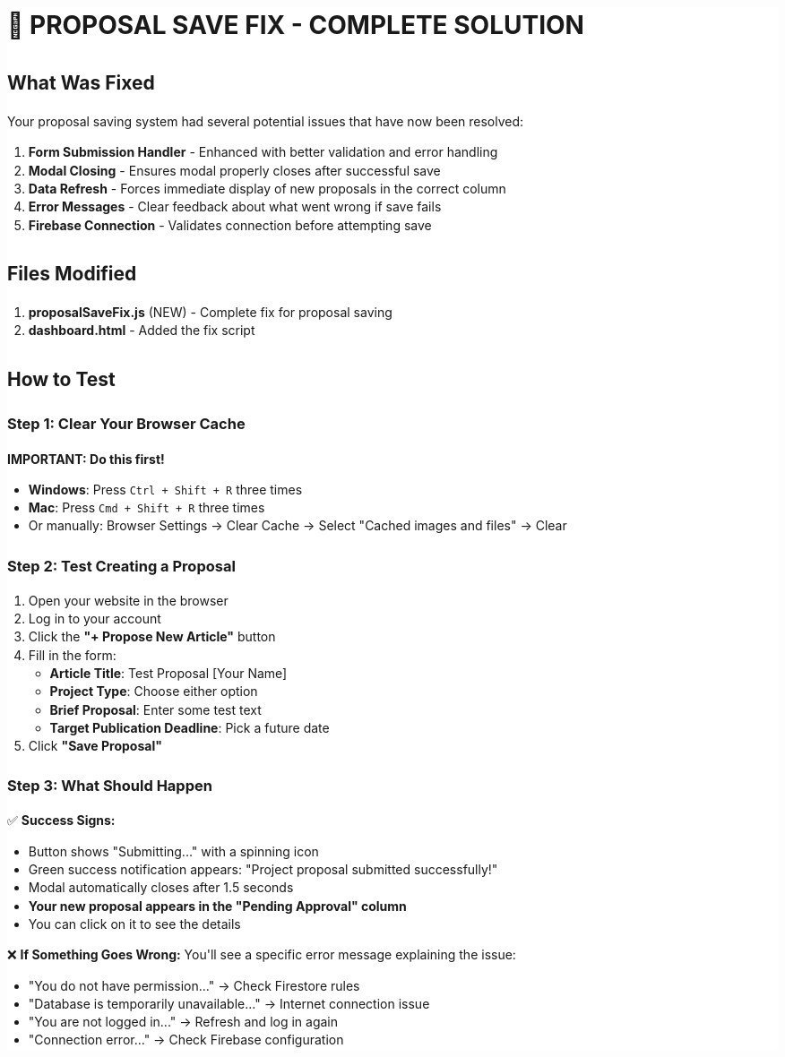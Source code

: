 # 🔧 PROPOSAL SAVE FIX - COMPLETE SOLUTION

## What Was Fixed

Your proposal saving system had several potential issues that have now been resolved:

1. **Form Submission Handler** - Enhanced with better validation and error handling
2. **Modal Closing** - Ensures modal properly closes after successful save
3. **Data Refresh** - Forces immediate display of new proposals in the correct column
4. **Error Messages** - Clear feedback about what went wrong if save fails
5. **Firebase Connection** - Validates connection before attempting save

## Files Modified

1. **proposalSaveFix.js** (NEW) - Complete fix for proposal saving
2. **dashboard.html** - Added the fix script

## How to Test

### Step 1: Clear Your Browser Cache
**IMPORTANT: Do this first!**

- **Windows**: Press `Ctrl + Shift + R` three times
- **Mac**: Press `Cmd + Shift + R` three times
- Or manually: Browser Settings → Clear Cache → Select "Cached images and files" → Clear

### Step 2: Test Creating a Proposal

1. Open your website in the browser
2. Log in to your account
3. Click the **"+ Propose New Article"** button
4. Fill in the form:
   - **Article Title**: Test Proposal [Your Name]
   - **Project Type**: Choose either option
   - **Brief Proposal**: Enter some test text
   - **Target Publication Deadline**: Pick a future date
5. Click **"Save Proposal"**

### Step 3: What Should Happen

✅ **Success Signs:**
- Button shows "Submitting..." with a spinning icon
- Green success notification appears: "Project proposal submitted successfully!"
- Modal automatically closes after 1.5 seconds
- **Your new proposal appears in the "Pending Approval" column**
- You can click on it to see the details

❌ **If Something Goes Wrong:**
You'll see a specific error message explaining the issue:
- "You do not have permission..." → Check Firestore rules
- "Database is temporarily unavailable..." → Internet connection issue
- "You are not logged in..." → Refresh and log in again
- "Connection error..." → Check Firebase configuration

